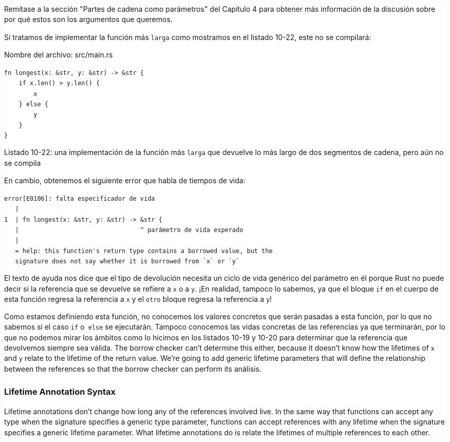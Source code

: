 Remítase a la sección "Partes de cadena como parámetros" del Capítulo 4 para obtener más información
de la discusión sobre por qué estos son los argumentos que queremos.

Si tratamos de implementar la función más `larga` como mostramos en el listado 10-22, este
no se compilará:

<span class="filename">Nombre del archivo: src/main.rs</span>

```rust,ignore
fn longest(x: &str, y: &str) -> &str {
    if x.len() > y.len() {
        x
    } else {
        y
    }
}
```

<span class="caption">Listado 10-22: una implementación de la función más
`larga` que devuelve lo más largo de dos segmentos de cadena, pero aún no
se compila</span>

En cambio, obtenemos el siguiente error que habla de tiempos de vida:

```text
error[E0106]: falta especificador de vida 
   |
1  | fn longest(x: &str, y: &str) -> &str {
   |                                 ^ parámetro de vida esperado
   |
   = help: this function's return type contains a borrowed value, but the
   signature does not say whether it is borrowed from `x` or `y`
```

El texto de ayuda nos dice que el tipo de devolución necesita un ciclo de vida genérico
del parámetro en él porque Rust no puede decir si la referencia que se devuelve se refiere
a `x` o a `y`. ¡En realidad, tampoco lo sabemos, ya que el bloque `if` en el cuerpo
de esta función regresa la referencia a `x` y el `otro` bloque regresa la
referencia a `y`!

Como estamos definiendo esta función, no conocemos los valores concretos que serán
pasadas a esta función, por lo que no sabemos si el caso `if` o` else`
se ejecutarán. Tampoco conocemos las vidas concretas de las referencias
ya que terminarán, por lo que no podemos mirar los ámbitos como lo hicimos en los listados
10-19 y 10-20 para determinar que la referencia que devolvemos siempre
sea válida. The borrow checker can’t determine this either, because it doesn’t
know how the lifetimes of `x` and `y` relate to the lifetime of the return
value. We’re going to add generic lifetime parameters that will define the
relationship between the references so that the borrow checker can perform its
análisis.

### Lifetime Annotation Syntax

Lifetime annotations don’t change how long any of the references involved live.
In the same way that functions can accept any type when the signature specifies
a generic type parameter, functions can accept references with any lifetime
when the signature specifies a generic lifetime parameter. What lifetime
annotations do is relate the lifetimes of multiple references to each other.

